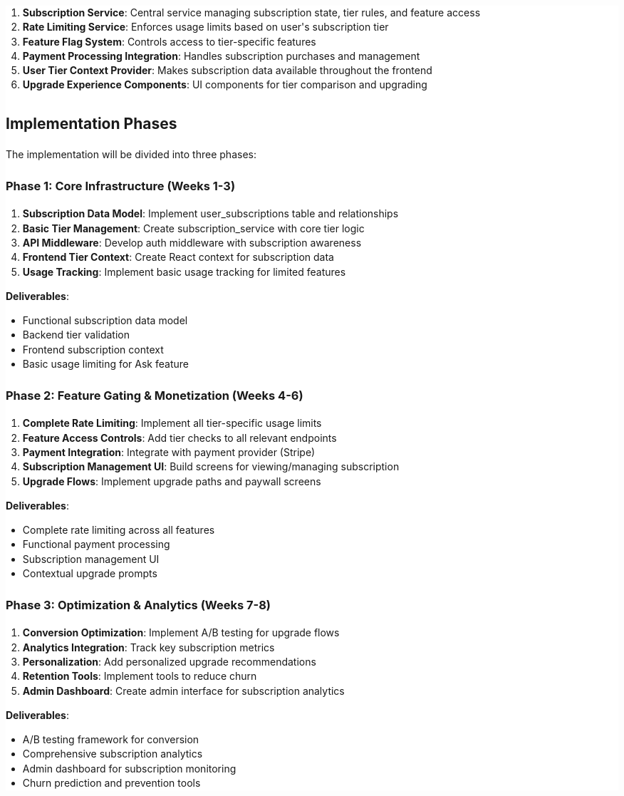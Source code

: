 1. **Subscription Service**: Central service managing subscription state, tier rules, and feature access
2. **Rate Limiting Service**: Enforces usage limits based on user's subscription tier
3. **Feature Flag System**: Controls access to tier-specific features
4. **Payment Processing Integration**: Handles subscription purchases and management
5. **User Tier Context Provider**: Makes subscription data available throughout the frontend
6. **Upgrade Experience Components**: UI components for tier comparison and upgrading

## Implementation Phases

The implementation will be divided into three phases:

### Phase 1: Core Infrastructure (Weeks 1-3)

1. **Subscription Data Model**: Implement user_subscriptions table and relationships
2. **Basic Tier Management**: Create subscription_service with core tier logic
3. **API Middleware**: Develop auth middleware with subscription awareness
4. **Frontend Tier Context**: Create React context for subscription data
5. **Usage Tracking**: Implement basic usage tracking for limited features

**Deliverables**:

- Functional subscription data model
- Backend tier validation
- Frontend subscription context
- Basic usage limiting for Ask feature

### Phase 2: Feature Gating & Monetization (Weeks 4-6)

1. **Complete Rate Limiting**: Implement all tier-specific usage limits
2. **Feature Access Controls**: Add tier checks to all relevant endpoints
3. **Payment Integration**: Integrate with payment provider (Stripe)
4. **Subscription Management UI**: Build screens for viewing/managing subscription
5. **Upgrade Flows**: Implement upgrade paths and paywall screens

**Deliverables**:

- Complete rate limiting across all features
- Functional payment processing
- Subscription management UI
- Contextual upgrade prompts

### Phase 3: Optimization & Analytics (Weeks 7-8)

1. **Conversion Optimization**: Implement A/B testing for upgrade flows
2. **Analytics Integration**: Track key subscription metrics
3. **Personalization**: Add personalized upgrade recommendations
4. **Retention Tools**: Implement tools to reduce churn
5. **Admin Dashboard**: Create admin interface for subscription analytics

**Deliverables**:

- A/B testing framework for conversion
- Comprehensive subscription analytics
- Admin dashboard for subscription monitoring
- Churn prediction and prevention tools
